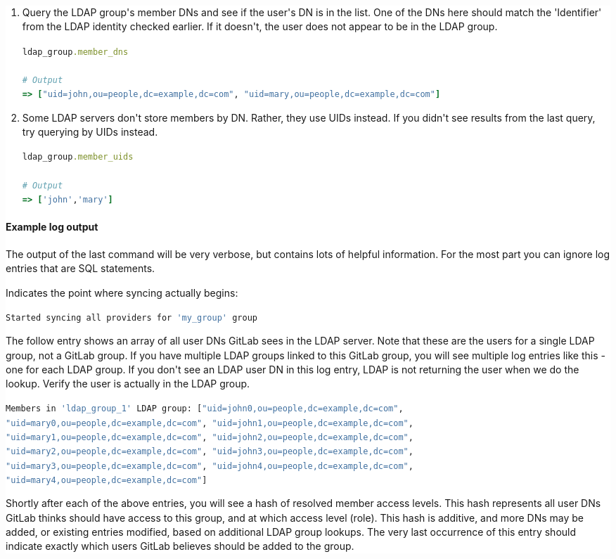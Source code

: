 1. Query the LDAP group's member DNs and see if the user's DN is in the list.
   One of the DNs here should match the 'Identifier' from the LDAP identity
   checked earlier. If it doesn't, the user does not appear to be in the LDAP
   group.

   ```ruby
   ldap_group.member_dns

   # Output
   => ["uid=john,ou=people,dc=example,dc=com", "uid=mary,ou=people,dc=example,dc=com"]
   ```

1. Some LDAP servers don't store members by DN. Rather, they use UIDs instead.
   If you didn't see results from the last query, try querying by UIDs instead.

   ```ruby
   ldap_group.member_uids

   # Output
   => ['john','mary']
   ```

#### Example log output

The output of the last command will be very verbose, but contains lots of
helpful information. For the most part you can ignore log entries that are SQL
statements.

Indicates the point where syncing actually begins:

```bash
Started syncing all providers for 'my_group' group
```

The follow entry shows an array of all user DNs GitLab sees in the LDAP server.
Note that these are the users for a single LDAP group, not a GitLab group. If
you have multiple LDAP groups linked to this GitLab group, you will see multiple
log entries like this - one for each LDAP group. If you don't see an LDAP user
DN in this log entry, LDAP is not returning the user when we do the lookup.
Verify the user is actually in the LDAP group.

```bash
Members in 'ldap_group_1' LDAP group: ["uid=john0,ou=people,dc=example,dc=com",
"uid=mary0,ou=people,dc=example,dc=com", "uid=john1,ou=people,dc=example,dc=com",
"uid=mary1,ou=people,dc=example,dc=com", "uid=john2,ou=people,dc=example,dc=com",
"uid=mary2,ou=people,dc=example,dc=com", "uid=john3,ou=people,dc=example,dc=com",
"uid=mary3,ou=people,dc=example,dc=com", "uid=john4,ou=people,dc=example,dc=com",
"uid=mary4,ou=people,dc=example,dc=com"]
```

Shortly after each of the above entries, you will see a hash of resolved member
access levels. This hash represents all user DNs GitLab thinks should have
access to this group, and at which access level (role). This hash is additive,
and more DNs may be added, or existing entries modified, based on additional
LDAP group lookups. The very last occurrence of this entry should indicate
exactly which users GitLab believes should be added to the group.


[reconfigure]: ../restart_gitlab.md#omnibus-gitlab-reconfigure
[restart]: ../restart_gitlab.md#installations-from-source
[^1]: In Active Directory, a user is marked as disabled/blocked if the user